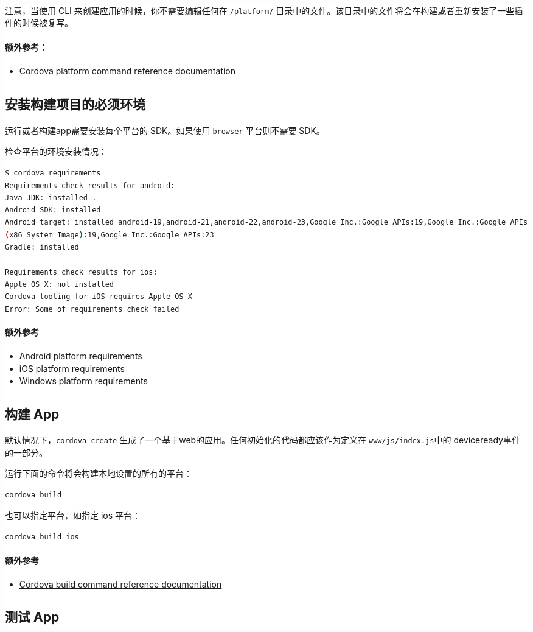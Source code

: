 注意，当使用 CLI 来创建应用的时候，你不需要编辑任何在 `/platform/` 目录中的文件。该目录中的文件将会在构建或者重新安装了一些插件的时候被复写。

#### 额外参考：
- [Cordova platform command reference documentation](http://cordova.apache.org/docs/en/latest/reference/cordova-cli/index.html#cordova-platform-command)

## 安装构建项目的必须环境

运行或者构建app需要安装每个平台的 SDK。如果使用 `browser` 平台则不需要 SDK。

检查平台的环境安装情况：
``` sh
$ cordova requirements
Requirements check results for android:
Java JDK: installed .
Android SDK: installed
Android target: installed android-19,android-21,android-22,android-23,Google Inc.:Google APIs:19,Google Inc.:Google APIs (x86 System Image):19,Google Inc.:Google APIs:23
Gradle: installed

Requirements check results for ios:
Apple OS X: not installed
Cordova tooling for iOS requires Apple OS X
Error: Some of requirements check failed
```

#### 额外参考
- [Android platform requirements](http://cordova.apache.org/docs/en/latest/guide/platforms/android/index.html#requirements-and-support)
- [iOS platform requirements](http://cordova.apache.org/docs/en/latest/guide/platforms/ios/index.html#requirements-and-support)
- [Windows platform requirements](http://cordova.apache.org/docs/en/latest/guide/platforms/win8/index.html#requirements-and-support)

## 构建 App

默认情况下，`cordova create` 生成了一个基于web的应用。任何初始化的代码都应该作为定义在 `www/js/index.js`中的 [deviceready](http://cordova.apache.org/docs/en/latest/cordova/events/events.html#deviceready)事件的一部分。

运行下面的命令将会构建本地设置的所有的平台：

`cordova build`

也可以指定平台，如指定 ios 平台：

`cordova build ios`

#### 额外参考
- [Cordova build command reference documentation](http://cordova.apache.org/docs/en/latest/reference/cordova-cli/index.html#cordova-build-command)

## 测试 App

